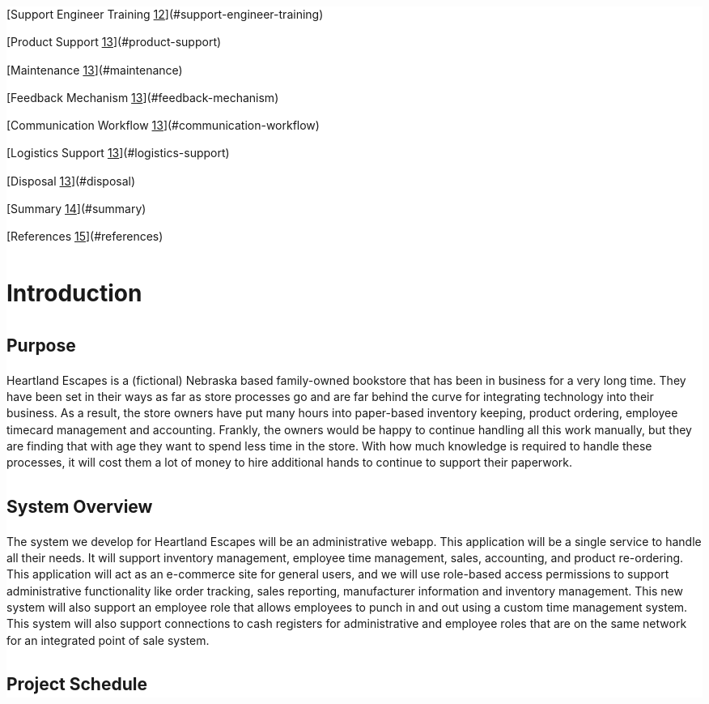 [Support Engineer Training
[12](#support-engineer-training)](#support-engineer-training)

[Product Support [13](#product-support)](#product-support)

[Maintenance [13](#maintenance)](#maintenance)

[Feedback Mechanism [13](#feedback-mechanism)](#feedback-mechanism)

[Communication Workflow
[13](#communication-workflow)](#communication-workflow)

[Logistics Support [13](#logistics-support)](#logistics-support)

[Disposal [13](#disposal)](#disposal)

[Summary [14](#summary)](#summary)

[References [15](#references)](#references)

# 

# Introduction

## Purpose

Heartland Escapes is a (fictional) Nebraska based family-owned bookstore
that has been in business for a very long time. They have been set in
their ways as far as store processes go and are far behind the curve for
integrating technology into their business. As a result, the store
owners have put many hours into paper-based inventory keeping, product
ordering, employee timecard management and accounting. Frankly, the
owners would be happy to continue handling all this work manually, but
they are finding that with age they want to spend less time in the
store. With how much knowledge is required to handle these processes, it
will cost them a lot of money to hire additional hands to continue to
support their paperwork.

## System Overview

The system we develop for Heartland Escapes will be an administrative
webapp. This application will be a single service to handle all their
needs. It will support inventory management, employee time management,
sales, accounting, and product re-ordering. This application will act as
an e-commerce site for general users, and we will use role-based access
permissions to support administrative functionality like order tracking,
sales reporting, manufacturer information and inventory management. This
new system will also support an employee role that allows employees to
punch in and out using a custom time management system. This system will
also support connections to cash registers for administrative and
employee roles that are on the same network for an integrated point of
sale system.

## Project Schedule

